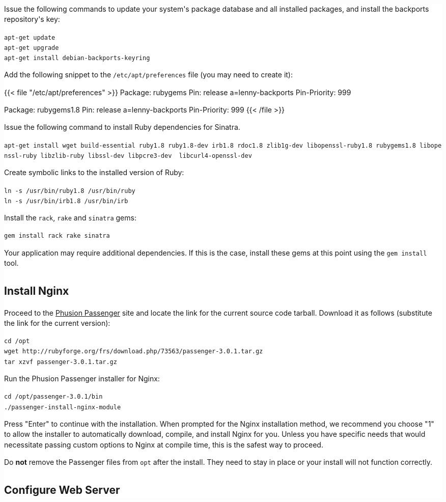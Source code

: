 
Issue the following commands to update your system's package database and all installed packages, and install the backports repository's key:

    apt-get update
    apt-get upgrade
    apt-get install debian-backports-keyring

Add the following snippet to the `/etc/apt/preferences` file (you may need to create it):

{{< file "/etc/apt/preferences" >}}
Package: rubygems Pin: release a=lenny-backports Pin-Priority: 999

Package: rubygems1.8 Pin: release a=lenny-backports Pin-Priority: 999
{{< /file >}}

Issue the following command to install Ruby dependencies for Sinatra.

    apt-get install wget build-essential ruby1.8 ruby1.8-dev irb1.8 rdoc1.8 zlib1g-dev libopenssl-ruby1.8 rubygems1.8 libopenssl-ruby libzlib-ruby libssl-dev libpcre3-dev  libcurl4-openssl-dev

Create symbolic links to the installed version of Ruby:

    ln -s /usr/bin/ruby1.8 /usr/bin/ruby
    ln -s /usr/bin/irb1.8 /usr/bin/irb

Install the `rack`, `rake` and `sinatra` gems:

    gem install rack rake sinatra

Your application may require additional dependencies. If this is the case, install these gems at this point using the `gem install` tool.

## Install Nginx

Proceed to the [Phusion Passenger](http://www.modrails.com/install.html) site and locate the link for the current source code tarball. Download it as follows (substitute the link for the current version):

    cd /opt
    wget http://rubyforge.org/frs/download.php/73563/passenger-3.0.1.tar.gz
    tar xzvf passenger-3.0.1.tar.gz

Run the Phusion Passenger installer for Nginx:

    cd /opt/passenger-3.0.1/bin
    ./passenger-install-nginx-module

Press "Enter" to continue with the installation. When prompted for the Nginx installation method, we recommend you choose "1" to allow the installer to automatically download, compile, and install Nginx for you. Unless you have specific needs that would necessitate passing custom options to Nginx at compile time, this is the safest way to proceed.

Do **not** remove the Passenger files from `opt` after the install. They need to stay in place or your install will not function correctly.

## Configure Web Server
